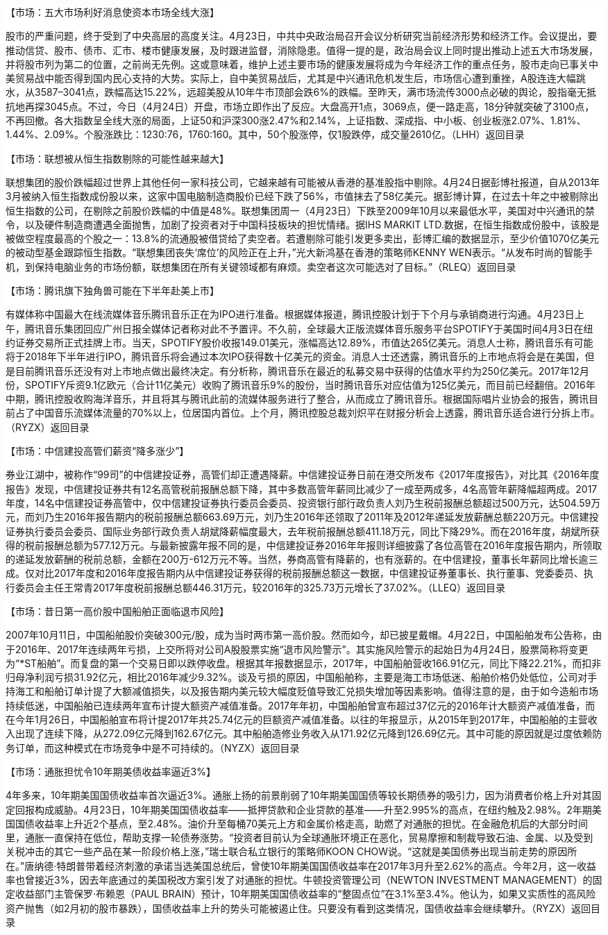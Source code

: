 
【市场：五大市场利好消息使资本市场全线大涨】


股市的严重问题，终于受到了中央高层的高度关注。4月23日，中共中央政治局召开会议分析研究当前经济形势和经济工作。会议提出，要推动信贷、股市、债市、汇市、楼市健康发展，及时跟进监督，消除隐患。值得一提的是，政治局会议上同时提出推动上述五大市场发展，并将股市列为第二的位置，之前尚无先例。这或意味着，维护上述主要市场的健康发展将成为今年经济工作的重点任务，股市走向已事关中美贸易战中能否得到国内民心支持的大势。实际上，自中美贸易战后，尤其是中兴通讯危机发生后，市场信心遭到重挫，A股连连大幅跳水，从3587–3041点，跌幅高达15.22%，远超美股从10年牛市顶部会跌6%的跌幅。至昨天，满市场流传3000点必破的舆论，股指毫无抵抗地再探3045点。不过，今日（4月24日）开盘，市场立即作出了反应。大盘高开1点，3069点，便一路走高，18分钟就突破了3100点，不再回撤。各大指数呈全线大涨的局面，上证50和沪深300涨2.47%和2.14%，上证指数、深成指、中小板、创业板涨2.07%、1.81%、1.44%、2.09%。个股涨跌比：1230:76，1760:160。其中，50个股涨停，仅1股跌停，成交量2610亿。（LHH）返回目录


【市场：联想被从恒生指数剔除的可能性越来越大】


联想集团的股价跌幅超过世界上其他任何一家科技公司，它越来越有可能被从香港的基准股指中剔除。4月24日据彭博社报道，自从2013年3月被纳入恒生指数成份股以来，这家中国电脑制造商股价已经下跌了56%，市值抹去了58亿美元。据彭博计算，在过去十年之中被剔除出恒生指数的公司，在剔除之前股价跌幅的中值是48%。联想集团周一（4月23日）下跌至2009年10月以来最低水平，美国对中兴通讯的禁令，以及硬件制造商遭遇全面抛售，加剧了投资者对于中国科技板块的担忧情绪。据IHS MARKIT LTD.数据，在恒生指数成份股中，该股是被做空程度最高的个股之一：13.8%的流通股被借贷给了卖空者。若遭剔除可能引发更多卖出，彭博汇编的数据显示，至少价值1070亿美元的被动型基金跟踪恒生指数。“联想集团丧失‘席位’的风险正在上升，”光大新鸿基在香港的策略师KENNY WEN表示。“从发布时尚的智能手机，到保持电脑业务的市场份额，联想集团在所有关键领域都有麻烦。卖空者这次可能选对了目标。”（RLEQ）返回目录


【市场：腾讯旗下独角兽可能在下半年赴美上市】


有媒体称中国最大在线流媒体音乐腾讯音乐正在为IPO进行准备。根据媒体报道，腾讯控股计划于下个月与承销商进行沟通。4月23日上午，腾讯音乐集团回应广州日报全媒体记者称对此不予置评。不久前，全球最大正版流媒体音乐服务平台SPOTIFY于美国时间4月3日在纽约证券交易所正式挂牌上市。当天，SPOTIFY股价收报149.01美元，涨幅高达12.89%，市值达265亿美元。消息人士称，腾讯音乐有可能将于2018年下半年进行IPO，腾讯音乐将会通过本次IPO获得数十亿美元的资金。消息人士还透露，腾讯音乐的上市地点将会是在美国，但是目前腾讯音乐还没有对上市地点做出最终决定。有分析称，腾讯音乐在最近的私募交易中获得的估值水平约为250亿美元。2017年12月份，SPOTIFY斥资9.1亿欧元（合计11亿美元）收购了腾讯音乐9%的股份，当时腾讯音乐对应估值为125亿美元，而目前已经翻倍。2016年中期，腾讯控股收购海洋音乐，并且将其与腾讯此前的流媒体服务进行了整合，从而成立了腾讯音乐。根据国际唱片业协会的报告，腾讯目前占了中国音乐流媒体流量的70%以上，位居国内首位。上个月，腾讯控股总裁刘炽平在财报分析会上透露，腾讯音乐适合进行分拆上市。（RYZX）返回目录


【市场：中信建投高管们薪资“降多涨少”】


券业江湖中，被称作“99司”的中信建投证券，高管们却正遭遇降薪。中信建投证券日前在港交所发布《2017年度报告》，对比其《2016年度报告》发现，中信建投证券共有12名高管税前报酬总额下降，其中多数高管年薪同比减少了一成至两成多，4名高管年薪降幅超两成。2017年度，14名中信建投证券高管中，仅中信建投证券执行委员会委员、投资银行部行政负责人刘乃生税前报酬总额超过500万元，达504.59万元，而刘乃生2016年报告期内的税前报酬总额663.69万元，刘乃生2016年还领取了2011年及2012年递延发放薪酬总额220万元。中信建投证券执行委员会委员、国际业务部行政负责人胡斌降薪幅度最大，去年税前报酬总额411.18万元，同比下降29%。而在2016年度，胡斌所获得的税前报酬总额为577.12万元。与最新披露年报不同的是，中信建投证券2016年年报则详细披露了各位高管在2016年度报告期内，所领取的递延发放薪酬的税前总额，金额在200万-612万元不等。当然，券商高管有降薪的，也有涨薪的。在中信建投，董事长年薪同比增长逾三成。仅对比2017年度和2016年度报告期内从中信建投证券获得的税前报酬总额这一数据，中信建投证券董事长、执行董事、党委委员、执行委员会主任王常青2017年度税前报酬总额446.31万元，较2016年的325.73万元增长了37.02%。（LLEQ）返回目录


【市场：昔日第一高价股中国船舶正面临退市风险】


2007年10月11日，中国船舶股价突破300元/股，成为当时两市第一高价股。然而如今，却已披星戴帽。4月22日，中国船舶发布公告称，由于2016年、2017年连续两年亏损，上交所将对公司A股股票实施“退市风险警示”。其实施风险警示的起始日为4月24日，股票简称将变更为“*ST船舶”。而复盘的第一个交易日即以跌停收盘。根据其年报数据显示，2017年，中国船舶营收166.91亿元，同比下降22.21%，而扣非归母净利润亏损31.92亿元，相比2016年减少9.32%。谈及亏损的原因，中国船舶称，主要是海工市场低迷、船舶价格仍处低位，公司对手持海工和船舶订单计提了大额减值损失，以及报告期内美元较大幅度贬值导致汇兑损失增加等因素影响。值得注意的是，由于如今造船市场持续低迷，中国船舶已连续两年宣布计提大额资产减值准备。2017年年初，中国船舶曾宣布超过37亿元的2016年计大额资产减值准备，而在今年1月26日，中国船舶宣布将计提2017年共25.74亿元的巨额资产减值准备。以往的年报显示，从2015年到2017年，中国船舶的主营收入出现了连续下降，从272.09亿元降到162.67亿元。其中船舶造修业务收入从171.92亿元降到126.69亿元。其中可能的原因就是过度依赖防务订单，而这种模式在市场竞争中是不可持续的。（NYZX）返回目录


【市场：通胀担忧令10年期美债收益率逼近3%】


4年多来，10年期美国国债收益率首次逼近3%。通胀上扬的前景削弱了10年期美国国债等较长期债券的吸引力，因为消费者价格上升对其固定回报构成威胁。4月23日，10年期美国国债收益率——抵押贷款和企业贷款的基准——升至2.995%的高点，在纽约触及2.98%。2年期美国国债收益率上升近2个基点，至2.48%。油价升至每桶70美元上方和金属价格走高，助燃了对通胀的担忧。在金融危机后的大部分时间里，通胀一直保持在低位，帮助支撑一轮债券涨势。“投资者目前认为全球通胀环境正在恶化，贸易摩擦和制裁导致石油、金属、以及受到关税冲击的其它一些产品在某一阶段价格上涨，”瑞士联合私立银行的策略师KOON CHOW说。“这就是美国债券出现当前走势的原因所在。”唐纳德·特朗普带着经济刺激的承诺当选美国总统后，曾使10年期美国国债收益率在2017年3月升至2.62%的高点。今年2月，这一收益率也曾接近3%，因去年底通过的美国税改方案引发了对通胀的担忧。牛顿投资管理公司（NEWTON INVESTMENT MANAGEMENT）的固定收益部门主管保罗·布赖恩（PAUL BRAIN）预计，10年期美国国债收益率的“整固点位”在3.1%至3.4%。他认为，如果又实质性的高风险资产抛售（如2月初的股市暴跌），国债收益率上升的势头可能被遏止住。只要没有看到这类情况，国债收益率会继续攀升。（RYZX）返回目录
